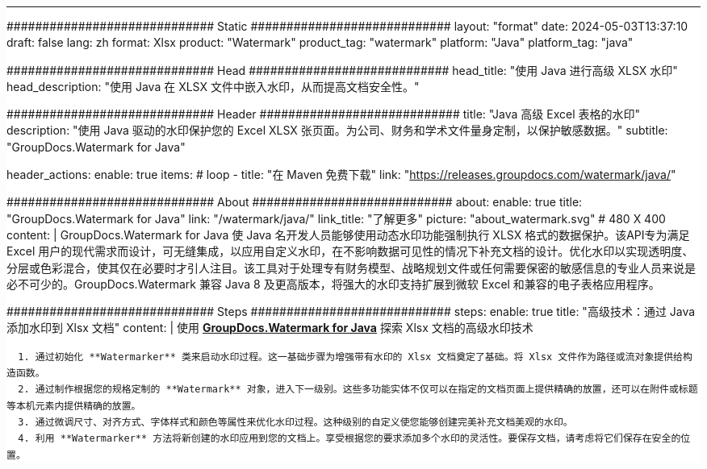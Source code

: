 
---
############################# Static ############################
layout: "format"
date:  2024-05-03T13:37:10
draft: false
lang: zh
format: Xlsx
product: "Watermark"
product_tag: "watermark"
platform: "Java"
platform_tag: "java"

############################# Head ############################
head_title: "使用 Java 进行高级 XLSX 水印"
head_description: "使用 Java 在 XLSX 文件中嵌入水印，从而提高文档安全性。"

############################# Header ############################
title: "Java 高级 Excel 表格的水印" 
description: "使用 Java 驱动的水印保护您的 Excel XLSX 张页面。为公司、财务和学术文件量身定制，以保护敏感数据。"
subtitle: "GroupDocs.Watermark for Java" 

header_actions:
  enable: true
  items:
    #  loop
    - title: "在 Maven 免费下载"
      link: "https://releases.groupdocs.com/watermark/java/"
      
############################# About ############################
about:
    enable: true
    title: "GroupDocs.Watermark for Java"
    link: "/watermark/java/"
    link_title: "了解更多"
    picture: "about_watermark.svg" # 480 X 400
    content: |
       GroupDocs.Watermark for Java 使 Java 名开发人员能够使用动态水印功能强制执行 XLSX 格式的数据保护。该API专为满足 Excel 用户的现代需求而设计，可无缝集成，以应用自定义水印，在不影响数据可见性的情况下补充文档的设计。优化水印以实现透明度、分层或色彩混合，使其仅在必要时才引人注目。该工具对于处理专有财务模型、战略规划文件或任何需要保密的敏感信息的专业人员来说是必不可少的。GroupDocs.Watermark 兼容 Java 8 及更高版本，将强大的水印支持扩展到微软 Excel 和兼容的电子表格应用程序。

############################# Steps ############################
steps:
    enable: true
    title: "高级技术：通过 Java 添加水印到 Xlsx 文档"
    content: |
      使用 **[GroupDocs.Watermark for Java](https://products.groupdocs.com/watermark/java/)** 探索 Xlsx 文档的高级水印技术
      
      1. 通过初始化 **Watermarker** 类来启动水印过程。这一基础步骤为增强带有水印的 Xlsx 文档奠定了基础。将 Xlsx 文件作为路径或流对象提供给构造函数。
      2. 通过制作根据您的规格定制的 **Watermark** 对象，进入下一级别。这些多功能实体不仅可以在指定的文档页面上提供精确的放置，还可以在附件或标题等本机元素内提供精确的放置。
      3. 通过微调尺寸、对齐方式、字体样式和颜色等属性来优化水印过程。这种级别的自定义使您能够创建完美补充文档美观的水印。
      4. 利用 **Watermarker** 方法将新创建的水印应用到您的文档上。享受根据您的要求添加多个水印的灵活性。要保存文档，请考虑将它们保存在安全的位置。
   